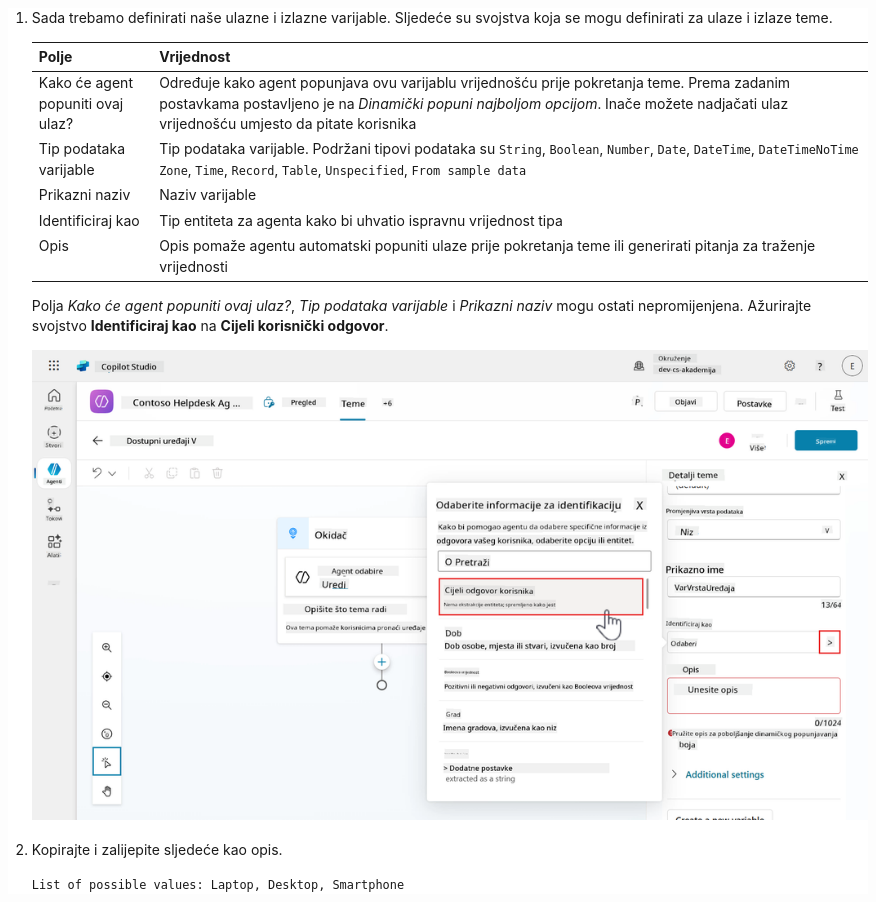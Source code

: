 1. Sada trebamo definirati naše ulazne i izlazne varijable. Sljedeće su svojstva koja se mogu definirati za ulaze i izlaze teme.

    | Polje    | Vrijednost |
    | ---------- | :--------- |
    | Kako će agent popuniti ovaj ulaz? | Određuje kako agent popunjava ovu varijablu vrijednošću prije pokretanja teme. Prema zadanim postavkama postavljeno je na _Dinamički popuni najboljom opcijom_. Inače možete nadjačati ulaz vrijednošću umjesto da pitate korisnika |
    | Tip podataka varijable  | Tip podataka varijable. Podržani tipovi podataka su `String`, `Boolean`, `Number`, `Date`, `DateTime`, `DateTimeNoTimeZone`, `Time`, `Record`, `Table`, `Unspecified`, `From sample data` |
    | Prikazni naziv   | Naziv varijable   |
    | Identificiraj kao  | Tip entiteta za agenta kako bi uhvatio ispravnu vrijednost tipa  |
    | Opis    | Opis pomaže agentu automatski popuniti ulaze prije pokretanja teme ili generirati pitanja za traženje vrijednosti   |

    Polja _Kako će agent popuniti ovaj ulaz?_, _Tip podataka varijable_ i _Prikazni naziv_ mogu ostati nepromijenjena. Ažurirajte svojstvo **Identificiraj kao** na **Cijeli korisnički odgovor**.

    ![Ažurirajte Identificiraj kao](../../../../../translated_images/7.2_05_IdentifyAs.a502101e6f60c27ed8c8b1eff049b8ceedd0531845b932f9b7608ad3d8220090.hr.png)

1. Kopirajte i zalijepite sljedeće kao opis.

    ```text
    List of possible values: Laptop, Desktop, Smartphone
    ```
